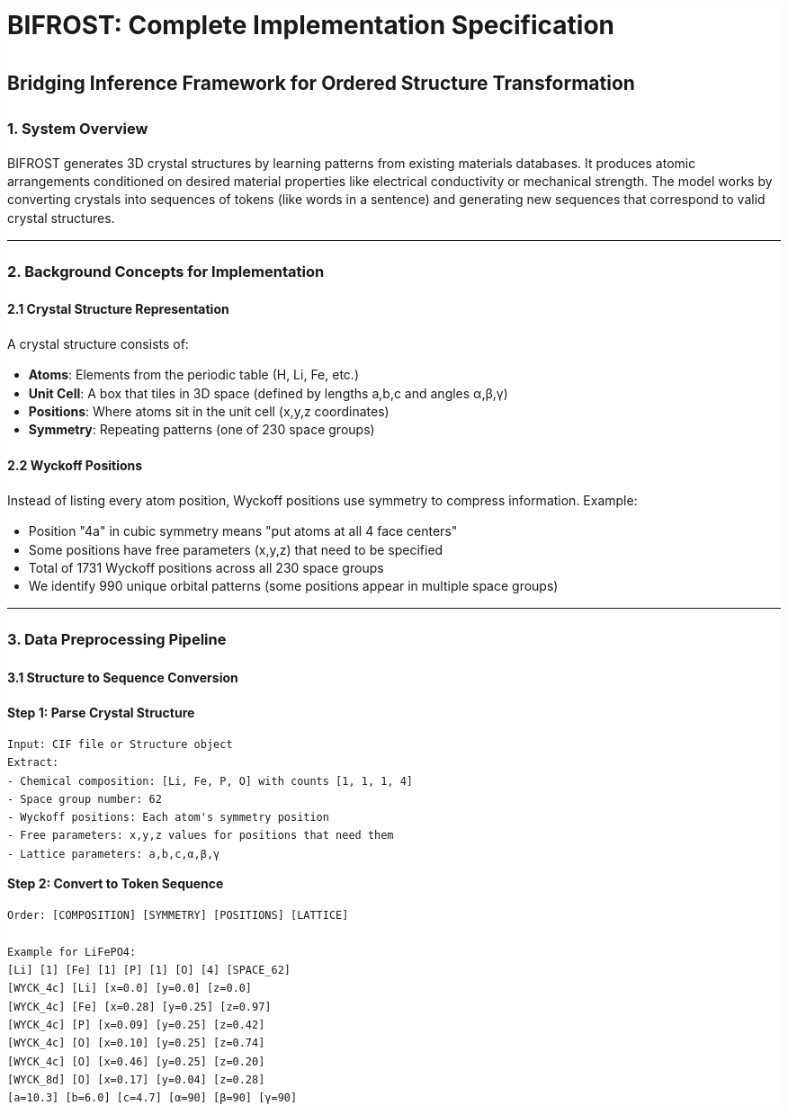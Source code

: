 # BIFROST: Complete Implementation Specification
## Bridging Inference Framework for Ordered Structure Transformation

### 1. System Overview

BIFROST generates 3D crystal structures by learning patterns from existing materials databases. It produces atomic arrangements conditioned on desired material properties like electrical conductivity or mechanical strength. The model works by converting crystals into sequences of tokens (like words in a sentence) and generating new sequences that correspond to valid crystal structures.

---

### 2. Background Concepts for Implementation

#### 2.1 Crystal Structure Representation

A crystal structure consists of:
- **Atoms**: Elements from the periodic table (H, Li, Fe, etc.)
- **Unit Cell**: A box that tiles in 3D space (defined by lengths a,b,c and angles α,β,γ)
- **Positions**: Where atoms sit in the unit cell (x,y,z coordinates)
- **Symmetry**: Repeating patterns (one of 230 space groups)

#### 2.2 Wyckoff Positions
Instead of listing every atom position, Wyckoff positions use symmetry to compress information. Example:
- Position "4a" in cubic symmetry means "put atoms at all 4 face centers"
- Some positions have free parameters (x,y,z) that need to be specified
- Total of 1731 Wyckoff positions across all 230 space groups
- We identify 990 unique orbital patterns (some positions appear in multiple space groups)

---

### 3. Data Preprocessing Pipeline

#### 3.1 Structure to Sequence Conversion

**Step 1: Parse Crystal Structure**
```
Input: CIF file or Structure object
Extract:
- Chemical composition: [Li, Fe, P, O] with counts [1, 1, 1, 4]
- Space group number: 62
- Wyckoff positions: Each atom's symmetry position
- Free parameters: x,y,z values for positions that need them
- Lattice parameters: a,b,c,α,β,γ
```

**Step 2: Convert to Token Sequence**
```
Order: [COMPOSITION] [SYMMETRY] [POSITIONS] [LATTICE]

Example for LiFePO4:
[Li] [1] [Fe] [1] [P] [1] [O] [4] [SPACE_62] 
[WYCK_4c] [Li] [x=0.0] [y=0.0] [z=0.0]
[WYCK_4c] [Fe] [x=0.28] [y=0.25] [z=0.97]
[WYCK_4c] [P] [x=0.09] [y=0.25] [z=0.42]
[WYCK_4c] [O] [x=0.10] [y=0.25] [z=0.74]
[WYCK_4c] [O] [x=0.46] [y=0.25] [z=0.20]
[WYCK_8d] [O] [x=0.17] [y=0.04] [z=0.28]
[a=10.3] [b=6.0] [c=4.7] [α=90] [β=90] [γ=90]
```
